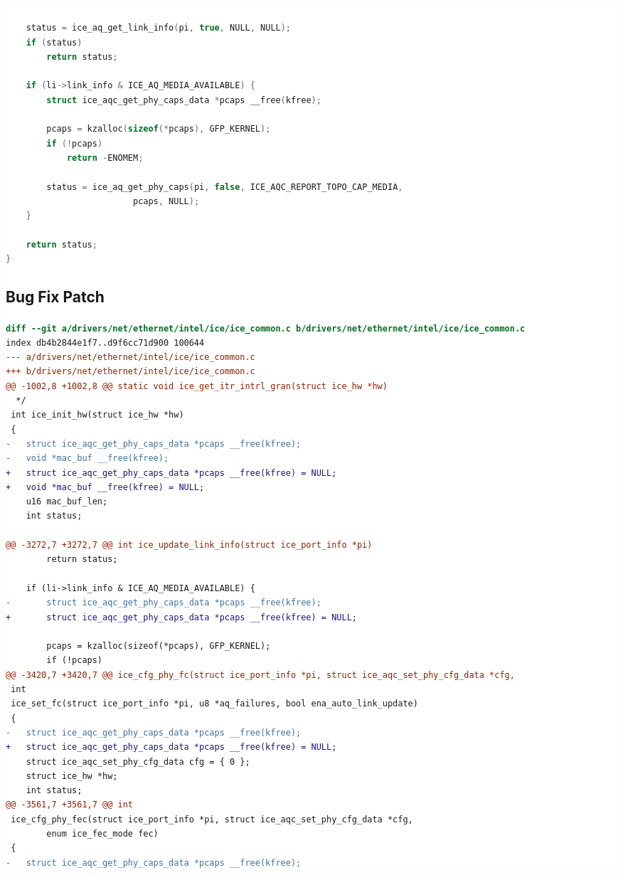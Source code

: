```c

	status = ice_aq_get_link_info(pi, true, NULL, NULL);
	if (status)
		return status;

	if (li->link_info & ICE_AQ_MEDIA_AVAILABLE) {
		struct ice_aqc_get_phy_caps_data *pcaps __free(kfree);

		pcaps = kzalloc(sizeof(*pcaps), GFP_KERNEL);
		if (!pcaps)
			return -ENOMEM;

		status = ice_aq_get_phy_caps(pi, false, ICE_AQC_REPORT_TOPO_CAP_MEDIA,
					     pcaps, NULL);
	}

	return status;
}
```

## Bug Fix Patch

```diff
diff --git a/drivers/net/ethernet/intel/ice/ice_common.c b/drivers/net/ethernet/intel/ice/ice_common.c
index db4b2844e1f7..d9f6cc71d900 100644
--- a/drivers/net/ethernet/intel/ice/ice_common.c
+++ b/drivers/net/ethernet/intel/ice/ice_common.c
@@ -1002,8 +1002,8 @@ static void ice_get_itr_intrl_gran(struct ice_hw *hw)
  */
 int ice_init_hw(struct ice_hw *hw)
 {
-	struct ice_aqc_get_phy_caps_data *pcaps __free(kfree);
-	void *mac_buf __free(kfree);
+	struct ice_aqc_get_phy_caps_data *pcaps __free(kfree) = NULL;
+	void *mac_buf __free(kfree) = NULL;
 	u16 mac_buf_len;
 	int status;
 
@@ -3272,7 +3272,7 @@ int ice_update_link_info(struct ice_port_info *pi)
 		return status;
 
 	if (li->link_info & ICE_AQ_MEDIA_AVAILABLE) {
-		struct ice_aqc_get_phy_caps_data *pcaps __free(kfree);
+		struct ice_aqc_get_phy_caps_data *pcaps __free(kfree) = NULL;
 
 		pcaps = kzalloc(sizeof(*pcaps), GFP_KERNEL);
 		if (!pcaps)
@@ -3420,7 +3420,7 @@ ice_cfg_phy_fc(struct ice_port_info *pi, struct ice_aqc_set_phy_cfg_data *cfg,
 int
 ice_set_fc(struct ice_port_info *pi, u8 *aq_failures, bool ena_auto_link_update)
 {
-	struct ice_aqc_get_phy_caps_data *pcaps __free(kfree);
+	struct ice_aqc_get_phy_caps_data *pcaps __free(kfree) = NULL;
 	struct ice_aqc_set_phy_cfg_data cfg = { 0 };
 	struct ice_hw *hw;
 	int status;
@@ -3561,7 +3561,7 @@ int
 ice_cfg_phy_fec(struct ice_port_info *pi, struct ice_aqc_set_phy_cfg_data *cfg,
 		enum ice_fec_mode fec)
 {
-	struct ice_aqc_get_phy_caps_data *pcaps __free(kfree);
```